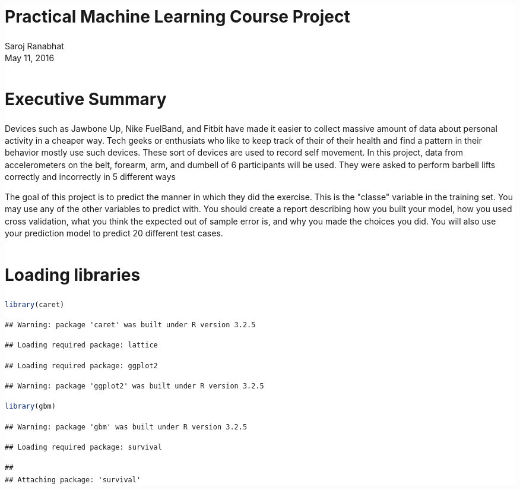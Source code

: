 # Practical Machine Learning Course Project
Saroj Ranabhat  
May 11, 2016  

Executive Summary
===
Devices such as Jawbone Up, Nike FuelBand, and Fitbit have made it easier to collect massive amount of data about personal activity in a cheaper way. Tech geeks or enthusiats who like to keep track of their of their health and find a pattern in their behavior mostly use such devices. These sort of devices are used to record self movement. In this project, data from accelerometers on the belt, forearm, arm, and dumbell of 6 participants will be used. They were asked to perform barbell lifts correctly and incorrectly in 5 different ways

The goal of this project is to predict the manner in which they did the exercise. This is the "classe" variable in the training set. You may use any of the other variables to predict with. You should create a report describing how you built your model, how you used cross validation, what you think the expected out of sample error is, and why you made the choices you did. You will also use your prediction model to predict 20 different test cases.

Loading libraries
===

```r
library(caret)
```

```
## Warning: package 'caret' was built under R version 3.2.5
```

```
## Loading required package: lattice
```

```
## Loading required package: ggplot2
```

```
## Warning: package 'ggplot2' was built under R version 3.2.5
```

```r
library(gbm)
```

```
## Warning: package 'gbm' was built under R version 3.2.5
```

```
## Loading required package: survival
```

```
## 
## Attaching package: 'survival'
```
